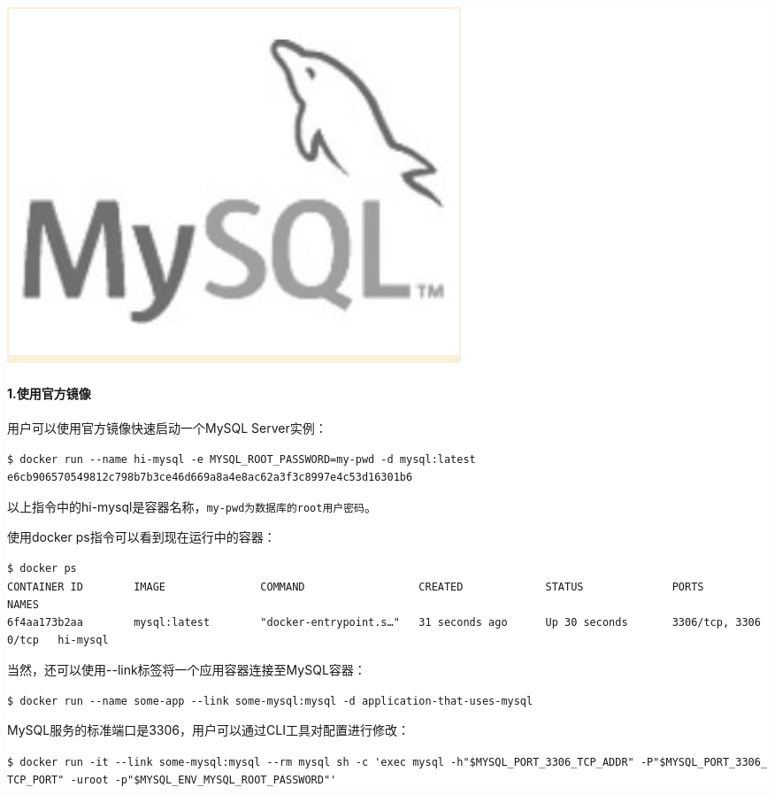 ![](../_static/docker_mysql001.png)

#### 1.使用官方镜像

用户可以使用官方镜像快速启动一个MySQL Server实例：

```shell
$ docker run --name hi-mysql -e MYSQL_ROOT_PASSWORD=my-pwd -d mysql:latest
e6cb906570549812c798b7b3ce46d669a8a4e8ac62a3f3c8997e4c53d16301b6
```

以上指令中的hi-mysql是容器名称，`my-pwd为数据库的root用户密码`。

使用docker ps指令可以看到现在运行中的容器：

```shell
$ docker ps
CONTAINER ID        IMAGE               COMMAND                  CREATED             STATUS              PORTS                 NAMES
6f4aa173b2aa        mysql:latest        "docker-entrypoint.s…"   31 seconds ago      Up 30 seconds       3306/tcp, 33060/tcp   hi-mysql

```

当然，还可以使用--link标签将一个应用容器连接至MySQL容器：

```shell
$ docker run --name some-app --link some-mysql:mysql -d application-that-uses-mysql
```

MySQL服务的标准端口是3306，用户可以通过CLI工具对配置进行修改：

```shell
$ docker run -it --link some-mysql:mysql --rm mysql sh -c 'exec mysql -h"$MYSQL_PORT_3306_TCP_ADDR" -P"$MYSQL_PORT_3306_TCP_PORT" -uroot -p"$MYSQL_ENV_MYSQL_ROOT_PASSWORD"'
```
